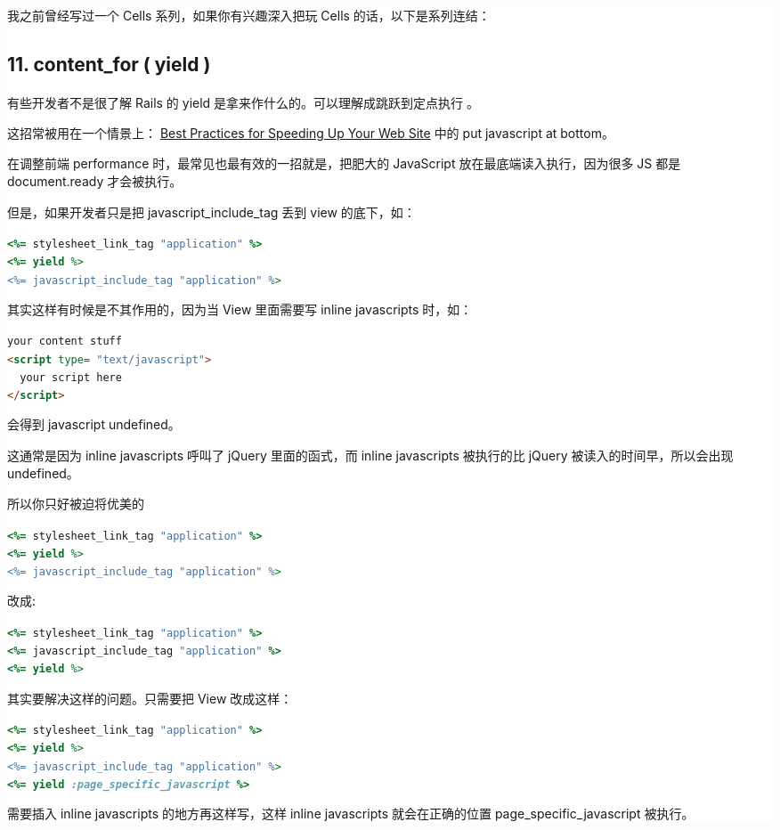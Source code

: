 我之前曾经写过一个 Cells 系列，如果你有兴趣深入把玩 Cells 的话，以下是系列连结：

## 11. content_for ( yield )

有些开发者不是很了解 Rails 的 yield 是拿来作什么的。可以理解成跳跃到定点执行 。

这招常被用在一个情景上： [Best Practices for Speeding Up Your Web Site](https://developer.yahoo.com/performance/rules.html) 中的 put javascript at bottom。

在调整前端 performance 时，最常见也最有效的一招就是，把肥大的 JavaScript 放在最底端读入执行，因为很多 JS 都是 document.ready 才会被执行。

但是，如果开发者只是把 javascript_include_tag 丢到 view 的底下，如：

```ruby
<%= stylesheet_link_tag "application" %>
<%= yield %>
<%= javascript_include_tag "application" %>
```

其实这样有时候是不其作用的，因为当 View 里面需要写 inline javascripts 时，如：

```html
your content stuff 
<script type= "text/javascript">
  your script here
</script>
```

会得到 javascript undefined。

这通常是因为 inline javascripts 呼叫了 jQuery 里面的函式，而 inline javascripts 被执行的比 jQuery 被读入的时间早，所以会出现 undefined。

所以你只好被迫将优美的

```ruby
<%= stylesheet_link_tag "application" %>
<%= yield %>
<%= javascript_include_tag "application" %>
```

改成: 

```ruby
<%= stylesheet_link_tag "application" %>
<%= javascript_include_tag "application" %>
<%= yield %>
```


其实要解决这样的问题。只需要把 View 改成这样：

```ruby
<%= stylesheet_link_tag "application" %>
<%= yield %>
<%= javascript_include_tag "application" %>
<%= yield :page_specific_javascript %>
```

需要插入 inline javascripts 的地方再这样写，这样 inline javascripts 就会在正确的位置 page_specific_javascript 被执行。
